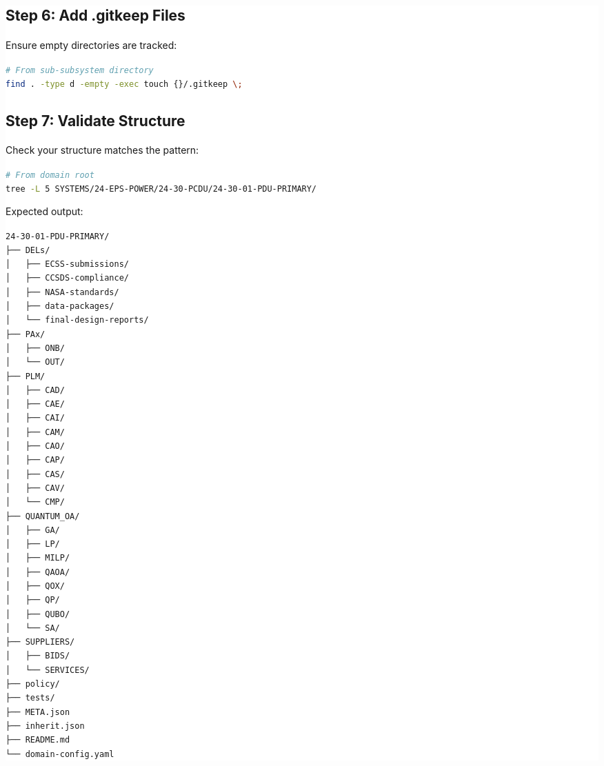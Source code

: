 ## Step 6: Add .gitkeep Files

Ensure empty directories are tracked:

```bash
# From sub-subsystem directory
find . -type d -empty -exec touch {}/.gitkeep \;
```

## Step 7: Validate Structure

Check your structure matches the pattern:

```bash
# From domain root
tree -L 5 SYSTEMS/24-EPS-POWER/24-30-PCDU/24-30-01-PDU-PRIMARY/
```

Expected output:
```
24-30-01-PDU-PRIMARY/
├── DELs/
│   ├── ECSS-submissions/
│   ├── CCSDS-compliance/
│   ├── NASA-standards/
│   ├── data-packages/
│   └── final-design-reports/
├── PAx/
│   ├── ONB/
│   └── OUT/
├── PLM/
│   ├── CAD/
│   ├── CAE/
│   ├── CAI/
│   ├── CAM/
│   ├── CAO/
│   ├── CAP/
│   ├── CAS/
│   ├── CAV/
│   └── CMP/
├── QUANTUM_OA/
│   ├── GA/
│   ├── LP/
│   ├── MILP/
│   ├── QAOA/
│   ├── QOX/
│   ├── QP/
│   ├── QUBO/
│   └── SA/
├── SUPPLIERS/
│   ├── BIDS/
│   └── SERVICES/
├── policy/
├── tests/
├── META.json
├── inherit.json
├── README.md
└── domain-config.yaml
```
